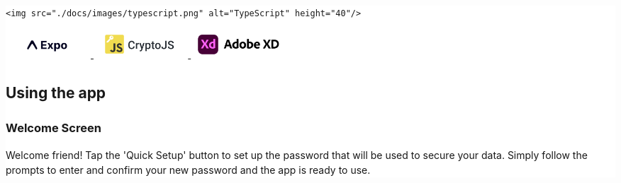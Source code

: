     <img src="./docs/images/typescript.png" alt="TypeScript" height="40"/>
</a>
<a href="https://expo.io" target="_blank">
    <img src="./docs/images/expo.png" alt="Expo" height="40"/>
</a>
<a href="https://cryptojs.gitbook.io/" target="_blank">
    <img src="./docs/images/cryptojs.png" alt="CryptoJS" height="40"/>
</a>           
<a href="https://www.adobe.com/products/xd.html" target="_blank">
    <img src="./docs/images/adobexd.png" alt="AdobeXD" height="40"/>
</a>   

## Using the app

### Welcome Screen

Welcome friend! Tap the 'Quick Setup' button to set up the password that will be used to secure your data. Simply follow the prompts to enter and confirm your new password and the app is ready to use.
